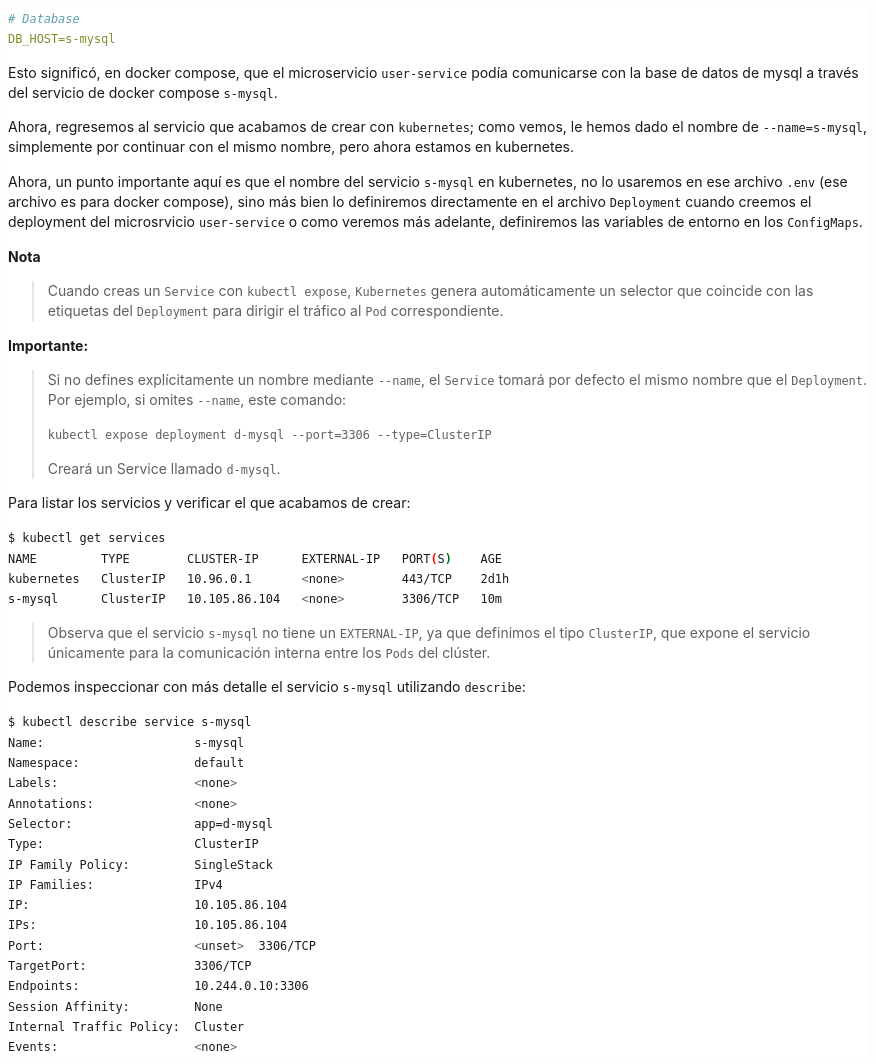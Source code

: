 ````yml
# Database
DB_HOST=s-mysql
````

Esto significó, en docker compose, que el microservicio `user-service` podía comunicarse con la base de datos de mysql
a través del servicio de docker compose `s-mysql`.

Ahora, regresemos al servicio que acabamos de crear con `kubernetes`; como vemos, le hemos dado el nombre de
`--name=s-mysql`, simplemente por continuar con el mismo nombre, pero ahora estamos en kubernetes.

Ahora, un punto importante aquí es que el nombre del servicio `s-mysql` en kubernetes, no lo usaremos en ese archivo
`.env` (ese archivo es para docker compose), sino más bien lo definiremos directamente en el archivo `Deployment`
cuando creemos el deployment del microsrvicio `user-service` o como veremos más adelante, definiremos las variables de
entorno en los `ConfigMaps`.

**Nota**
> Cuando creas un `Service` con `kubectl expose`, `Kubernetes` genera automáticamente un selector que coincide con las
> etiquetas del `Deployment` para dirigir el tráfico al `Pod` correspondiente.

**Importante:**
> Si no defines explícitamente un nombre mediante `--name`, el `Service` tomará por defecto el mismo nombre que el
> `Deployment`. Por ejemplo, si omites `--name`, este comando:
>
> `kubectl expose deployment d-mysql --port=3306 --type=ClusterIP`
>
> Creará un Service llamado `d-mysql`.

Para listar los servicios y verificar el que acabamos de crear:

````bash
$ kubectl get services
NAME         TYPE        CLUSTER-IP      EXTERNAL-IP   PORT(S)    AGE
kubernetes   ClusterIP   10.96.0.1       <none>        443/TCP    2d1h
s-mysql      ClusterIP   10.105.86.104   <none>        3306/TCP   10m
````

> Observa que el servicio `s-mysql` no tiene un `EXTERNAL-IP`, ya que definimos el tipo `ClusterIP`, que expone el
> servicio únicamente para la comunicación interna entre los `Pods` del clúster.

Podemos inspeccionar con más detalle el servicio `s-mysql` utilizando `describe`:

````bash
$ kubectl describe service s-mysql
Name:                     s-mysql
Namespace:                default
Labels:                   <none>
Annotations:              <none>
Selector:                 app=d-mysql
Type:                     ClusterIP
IP Family Policy:         SingleStack
IP Families:              IPv4
IP:                       10.105.86.104
IPs:                      10.105.86.104
Port:                     <unset>  3306/TCP
TargetPort:               3306/TCP
Endpoints:                10.244.0.10:3306
Session Affinity:         None
Internal Traffic Policy:  Cluster
Events:                   <none>
````
